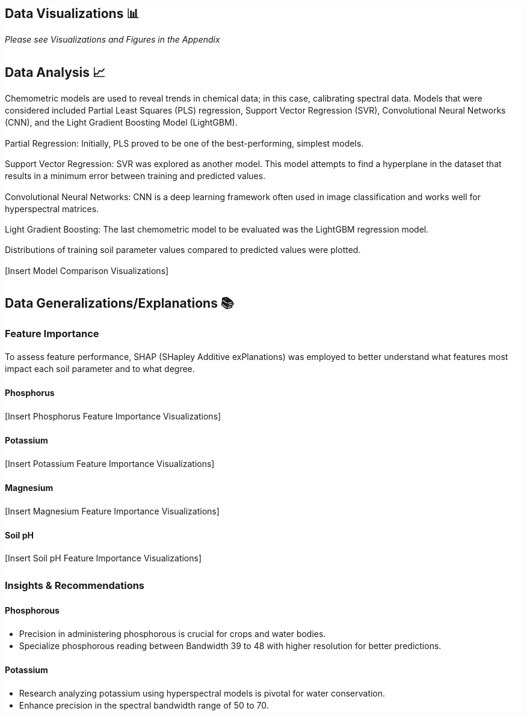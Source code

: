## Data Visualizations 📊

*Please see Visualizations and Figures in the Appendix*

## Data Analysis 📈

Chemometric models are used to reveal trends in chemical data; in this case, calibrating spectral data. Models that were considered included Partial Least Squares (PLS) regression, Support Vector Regression (SVR), Convolutional Neural Networks (CNN), and the Light Gradient Boosting Model (LightGBM).

Partial Regression: Initially, PLS proved to be one of the best-performing, simplest models.

Support Vector Regression: SVR was explored as another model. This model attempts to find a hyperplane in the dataset that results in a minimum error between training and predicted values.

Convolutional Neural Networks: CNN is a deep learning framework often used in image classification and works well for hyperspectral matrices.

Light Gradient Boosting: The last chemometric model to be evaluated was the LightGBM regression model.

Distributions of training soil parameter values compared to predicted values were plotted.

[Insert Model Comparison Visualizations]

## Data Generalizations/Explanations 📚

### Feature Importance
To assess feature performance, SHAP (SHapley Additive exPlanations) was employed to better understand what features most impact each soil parameter and to what degree.

#### Phosphorus
[Insert Phosphorus Feature Importance Visualizations]

#### Potassium
[Insert Potassium Feature Importance Visualizations]

#### Magnesium
[Insert Magnesium Feature Importance Visualizations]

#### Soil pH
[Insert Soil pH Feature Importance Visualizations]

### Insights & Recommendations

#### Phosphorous
- Precision in administering phosphorous is crucial for crops and water bodies.
- Specialize phosphorous reading between Bandwidth 39 to 48 with higher resolution for better predictions.

#### Potassium
- Research analyzing potassium using hyperspectral models is pivotal for water conservation.
- Enhance precision in the spectral bandwidth range of 50 to 70.
